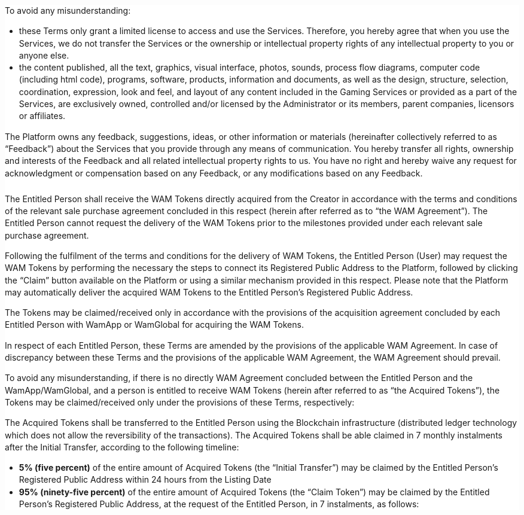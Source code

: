 To avoid any misunderstanding:

* these Terms only grant a limited license to access and use the Services. Therefore, you hereby agree that when you use the Services, we do not transfer the Services or the ownership or intellectual property rights of any intellectual property to you or anyone else.
* the content published, all the text, graphics, visual interface, photos, sounds, process flow diagrams, computer code (including html code), programs, software, products, information and documents, as well as the design, structure, selection, coordination, expression, look and feel, and layout of any content included in the Gaming Services or provided as a part of the Services, are exclusively owned, controlled and/or licensed by the Administrator or its members, parent companies, licensors or affiliates.

The Platform owns any feedback, suggestions, ideas, or other information or materials (hereinafter collectively referred to as “Feedback”) about the Services that you provide through any means of communication. You hereby transfer all rights, ownership and interests of the Feedback and all related intellectual property rights to us. You have no right and hereby waive any request for acknowledgment or compensation based on any Feedback, or any modifications based on any Feedback.

### &#x20;<a href="#7.-claim-the-wam-tokens" id="7.-claim-the-wam-tokens"></a>

The Entitled Person shall receive the WAM Tokens directly acquired from the Creator in accordance with the terms and conditions of the relevant sale purchase agreement concluded in this respect (herein after referred as to “the WAM Agreement”). The Entitled Person cannot request the delivery of the WAM Tokens prior to the milestones provided under each relevant sale purchase agreement.

Following the fulfilment of the terms and conditions for the delivery of WAM Tokens, the Entitled Person (User) may request the WAM Tokens by performing the necessary the steps to connect its Registered Public Address to the Platform, followed by clicking the “Claim” button available on the Platform or using a similar mechanism provided in this respect. Please note that the Platform may automatically deliver the acquired WAM Tokens to the Entitled Person’s Registered Public Address.

The Tokens may be claimed/received only in accordance with the provisions of the acquisition agreement concluded by each Entitled Person with WamApp or WamGlobal for acquiring the WAM Tokens.

In respect of each Entitled Person, these Terms are amended by the provisions of the applicable WAM Agreement. In case of discrepancy between these Terms and the provisions of the applicable WAM Agreement, the WAM Agreement should prevail.

To avoid any misunderstanding, if there is no directly WAM Agreement concluded between the Entitled Person and the WamApp/WamGlobal, and a person is entitled to receive WAM Tokens (herein after referred to as “the Acquired Tokens”), the Tokens may be claimed/received only under the provisions of these Terms, respectively:

The Acquired Tokens shall be transferred to the Entitled Person using the Blockchain infrastructure (distributed ledger technology which does not allow the reversibility of the transactions). The Acquired Tokens shall be able claimed in 7 monthly instalments after the Initial Transfer, according to the following timeline:

* **5% (five percent)** of the entire amount of Acquired Tokens (the “Initial Transfer”) may be claimed by the Entitled Person’s Registered Public Address within 24 hours from the Listing Date
* **95% (ninety-five percent)** of the entire amount of Acquired Tokens (the “Claim Token”) may be claimed by the Entitled Person’s Registered Public Address, at the request of the Entitled Person, in 7 instalments, as follows:
